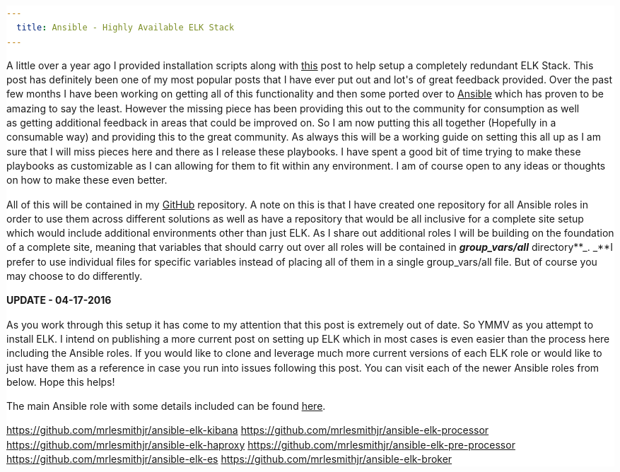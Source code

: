 ```yaml
---
  title: Ansible - Highly Available ELK Stack
---
```


A little over a year ago I provided installation scripts along with
[this](https://everythingshouldbevirtual.com/highly-available-elk-elasticsearch-logstash-kibana-setup)
post to help setup a completely redundant ELK Stack. This post has
definitely been one of my most popular posts that I have ever put out
and lot's of great feedback provided. Over the past few months I have
been working on getting all of this functionality and then some ported
over to [Ansible](http://ansible.com) which has proven to be amazing to
say the least. However the missing piece has been providing this out to
the community for consumption as well as getting additional feedback in
areas that could be improved on. So I am now putting this all together
(Hopefully in a consumable way) and providing this to the great
community. As always this will be a working guide on setting this all up
as I am sure that I will miss pieces here and there as I release these
playbooks. I have spent a good bit of time trying to make these
playbooks as customizable as I can allowing for them to fit within any
environment. I am of course open to any ideas or thoughts on how to make
these even better.

All of this will be contained in my
[GitHub](https://github.com/mrlesmithjr/Ansible) repository. A note on
this is that I have created one repository for all Ansible roles in
order to use them across different solutions as well as have a
repository that would be all inclusive for a complete site setup which
would include additional environments other than just ELK. As I share
out additional roles I will be building on the foundation of a complete
site, meaning that variables that should carry out over all roles will
be contained in **_group_vars/all_** directory**_. _**I prefer to use
individual files for specific variables instead of placing all of them
in a single group_vars/all file. But of course you may choose to do
differently.

**UPDATE - 04-17-2016**

As you work through this setup it has come to my attention that this
post is extremely out of date. So YMMV as you attempt to install ELK. I
intend on publishing a more current post on setting up ELK which in most
cases is even easier than the process here including the Ansible roles.
If you would like to clone and leverage much more current versions of
each ELK role or would like to just have them as a reference in case you
run into issues following this post. You can visit each of the newer
Ansible roles from below. Hope this helps!

The main Ansible role with some details included can be found
[here](https://github.com/mrlesmithjr/ansible-elkstack).

<https://github.com/mrlesmithjr/ansible-elk-kibana>
<https://github.com/mrlesmithjr/ansible-elk-processor>
<https://github.com/mrlesmithjr/ansible-elk-haproxy>
<https://github.com/mrlesmithjr/ansible-elk-pre-processor>
<https://github.com/mrlesmithjr/ansible-elk-es>
<https://github.com/mrlesmithjr/ansible-elk-broker>
